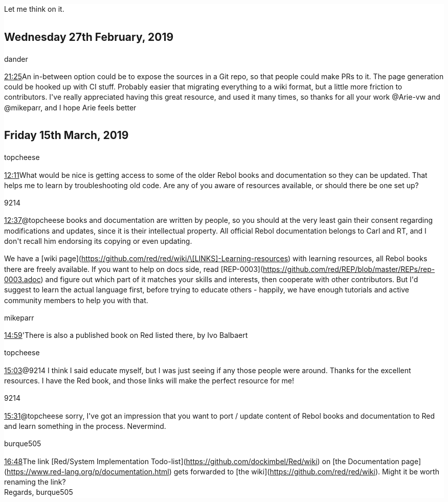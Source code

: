 Let me think on it.

## Wednesday 27th February, 2019

dander

[21:25](#msg5c77003453efa9120387b284)An in-between option could be to expose the sources in a Git repo, so that people could make PRs to it. The page generation could be hooked up with CI stuff. Probably easier that migrating everything to a wiki format, but a little more friction to contributors. I've really appreciated having this great resource, and used it many times, so thanks for all your work @Arie-vw and @mikeparr, and I hope Arie feels better

## Friday 15th March, 2019

topcheese

[12:11](#msg5c8b9679b1a04977607c979a)What would be nice is getting access to some of the older Rebol books and documentation so they can be updated. That helps me to learn by troubleshooting old code. Are any of you aware of resources available, or should there be one set up?

9214

[12:37](#msg5c8b9ca5a28d73296ceefb3d)@topcheese books and documentation are written by people, so you should at the very least gain their consent regarding modifications and updates, since it is their intellectual property. All official Rebol documentation belongs to Carl and RT, and I don't recall him endorsing its copying or even updating.

We have a \[wiki page](https://github.com/red/red/wiki/\[LINKS]-Learning-resources) with learning resources, all Rebol books there are freely available. If you want to help on docs side, read \[REP-0003](https://github.com/red/REP/blob/master/REPs/rep-0003.adoc) and figure out which part of it matches your skills and interests, then cooperate with other contributors. But I'd suggest to learn the actual language first, before trying to educate others - happily, we have enough tutorials and active community members to help you with that.

mikeparr

[14:59](#msg5c8bbdbef5841318cdf4af77)'There is also a published book on Red listed there, by Ivo Balbaert

topcheese

[15:03](#msg5c8bbebfc627612ffda0ab2c)@9214 I think I said educate myself, but I was just seeing if any those people were around. Thanks for the excellent resources. I have the Red book, and those links will make the perfect resource for me!

9214

[15:31](#msg5c8bc54c3519ca08c7b1efda)@topcheese sorry, I've got an impression that you want to port / update content of Rebol books and documentation to Red and learn something in the process. Nevermind.

burque505

[16:48](#msg5c8bd752c627612ffda1634e)The link \[Red/System Implementation Todo-list](https://github.com/dockimbel/Red/wiki) on \[the Documentation page](https://www.red-lang.org/p/documentation.html) gets forwarded to \[the wiki](https://github.com/red/red/wiki). Might it be worth renaming the link?  
Regards, burque505
